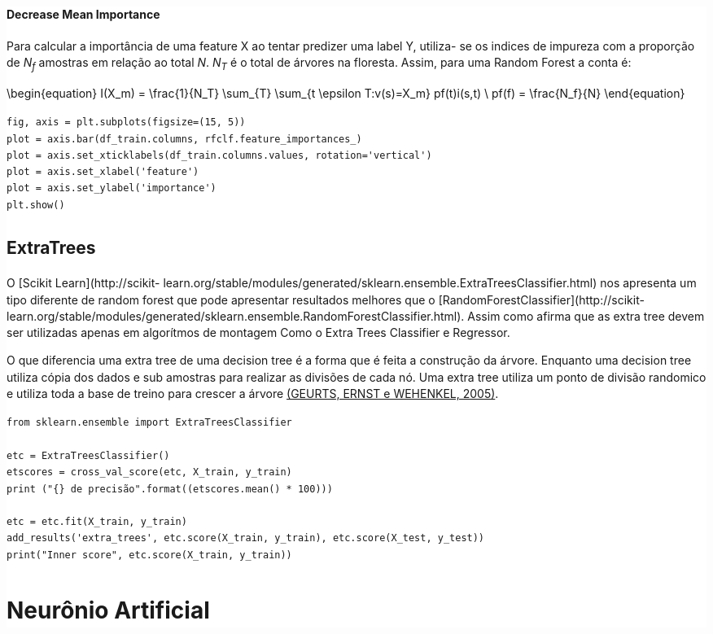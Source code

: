 #### Decrease Mean Importance

Para calcular a importância de uma feature X ao tentar predizer uma label Y, utiliza- se os indices de impureza com a proporção de $N_f$ amostras em relação ao total $N$.  $N_T$ é o total de árvores na floresta. Assim, para uma Random Forest a conta é:

\begin{equation}
    I(X_m) = \frac{1}{N_T} \sum_{T} \sum_{t \epsilon T:v(s)=X_m} pf(t)i(s,t) \\
    pf(f) = \frac{N_f}{N}
\end{equation}

```{.python}
fig, axis = plt.subplots(figsize=(15, 5))
plot = axis.bar(df_train.columns, rfclf.feature_importances_)
plot = axis.set_xticklabels(df_train.columns.values, rotation='vertical')
plot = axis.set_xlabel('feature')
plot = axis.set_ylabel('importance')
plt.show()
```

## ExtraTrees

O [Scikit Learn](http://scikit- learn.org/stable/modules/generated/sklearn.ensemble.ExtraTreesClassifier.html) nos apresenta um tipo diferente de random forest que pode apresentar resultados melhores que o [RandomForestClassifier](http://scikit- learn.org/stable/modules/generated/sklearn.ensemble.RandomForestClassifier.html).  Assim como afirma que as extra tree devem ser utilizadas apenas em algorítmos de montagem Como o Extra Trees Classifier e Regressor.

O que diferencia uma extra tree de uma decision tree é a forma que é feita a construção da árvore. Enquanto uma decision tree utiliza cópia dos dados e sub amostras para realizar as divisões de cada nó. Uma extra tree utiliza um ponto de divisão randomico e utiliza toda a base de treino para crescer a árvore [(GEURTS, ERNST e WEHENKEL, 2005)](http://citeseerx.ist.psu.edu/viewdoc/download?doi=10.1.1.65.7485&rep=rep1&type=pdf).

```{.python}
from sklearn.ensemble import ExtraTreesClassifier

etc = ExtraTreesClassifier()
etscores = cross_val_score(etc, X_train, y_train)
print ("{} de precisão".format((etscores.mean() * 100)))

etc = etc.fit(X_train, y_train)
add_results('extra_trees', etc.score(X_train, y_train), etc.score(X_test, y_test))
print("Inner score", etc.score(X_train, y_train))
```

# Neurônio Artificial
